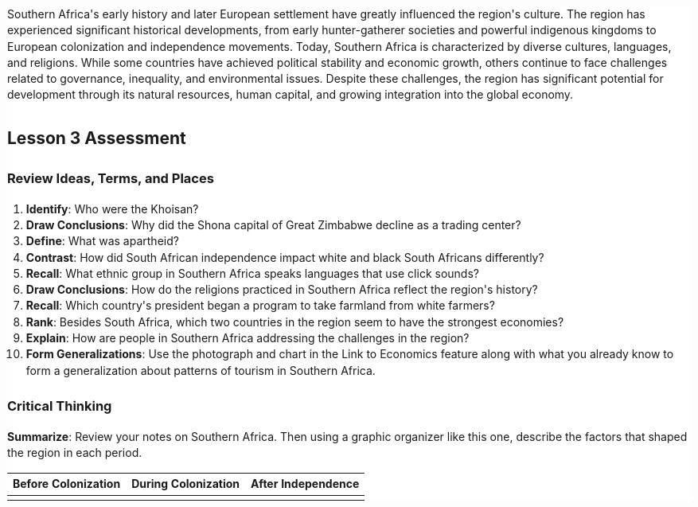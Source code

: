 Southern Africa's early history and later European settlement have greatly influenced the region's culture. The region has experienced significant historical developments, from early hunter-gatherer societies and powerful indigenous kingdoms to European colonization and independence movements. Today, Southern Africa is characterized by diverse cultures, languages, and religions. While some countries have achieved political stability and economic growth, others continue to face challenges related to governance, inequality, and environmental issues. Despite these challenges, the region has significant potential for development through its natural resources, human capital, and growing integration into the global economy.

## Lesson 3 Assessment

### Review Ideas, Terms, and Places

1. **Identify**: Who were the Khoisan?
2. **Draw Conclusions**: Why did the Shona capital of Great Zimbabwe decline as a trading center?
3. **Define**: What was apartheid?
4. **Contrast**: How did South African independence impact white and black South Africans differently?
5. **Recall**: What ethnic group in Southern Africa speaks languages that use click sounds?
6. **Draw Conclusions**: How do the religions practiced in Southern Africa reflect the region's history?
7. **Recall**: Which country's president began a program to take farmland from white farmers?
8. **Rank**: Besides South Africa, which two countries in the region seem to have the strongest economies?
9. **Explain**: How are people in Southern Africa addressing the challenges in the region?
10. **Form Generalizations**: Use the photograph and chart in the Link to Economics feature along with what you already know to form a generalization about patterns of tourism in Southern Africa.

### Critical Thinking

**Summarize**: Review your notes on Southern Africa. Then using a graphic organizer like this one, describe the factors that shaped the region in each period.

| Before Colonization | During Colonization | After Independence |
|---------------------|---------------------|-------------------|
|                     |                     |                   |